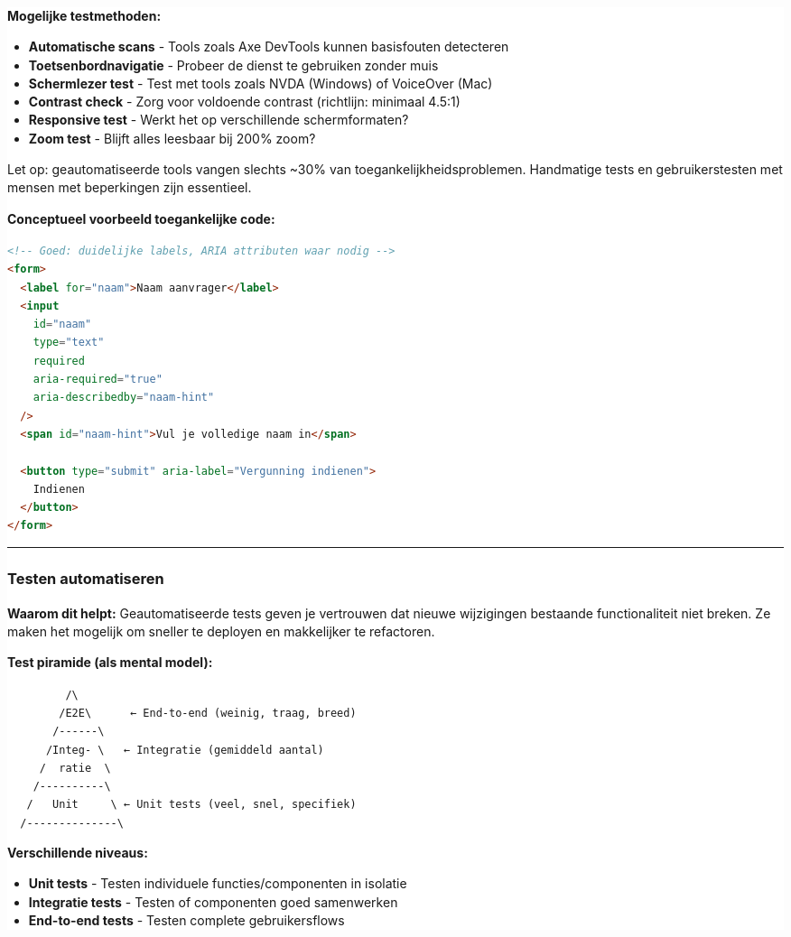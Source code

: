 **Mogelijke testmethoden:**

- **Automatische scans** - Tools zoals Axe DevTools kunnen basisfouten detecteren
- **Toetsenbordnavigatie** - Probeer de dienst te gebruiken zonder muis
- **Schermlezer test** - Test met tools zoals NVDA (Windows) of VoiceOver (Mac)
- **Contrast check** - Zorg voor voldoende contrast (richtlijn: minimaal 4.5:1)
- **Responsive test** - Werkt het op verschillende schermformaten?
- **Zoom test** - Blijft alles leesbaar bij 200% zoom?

Let op: geautomatiseerde tools vangen slechts ~30% van toegankelijkheidsproblemen. Handmatige tests en gebruikerstesten met mensen met beperkingen zijn essentieel.

**Conceptueel voorbeeld toegankelijke code:**
```html
<!-- Goed: duidelijke labels, ARIA attributen waar nodig -->
<form>
  <label for="naam">Naam aanvrager</label>
  <input
    id="naam"
    type="text"
    required
    aria-required="true"
    aria-describedby="naam-hint"
  />
  <span id="naam-hint">Vul je volledige naam in</span>

  <button type="submit" aria-label="Vergunning indienen">
    Indienen
  </button>
</form>
```

---

### Testen automatiseren

**Waarom dit helpt:**
Geautomatiseerde tests geven je vertrouwen dat nieuwe wijzigingen bestaande functionaliteit niet breken. Ze maken het mogelijk om sneller te deployen en makkelijker te refactoren.

**Test piramide (als mental model):**
```
         /\
        /E2E\      ← End-to-end (weinig, traag, breed)
       /------\
      /Integ- \   ← Integratie (gemiddeld aantal)
     /  ratie  \
    /----------\
   /   Unit     \ ← Unit tests (veel, snel, specifiek)
  /--------------\
```

**Verschillende niveaus:**
- **Unit tests** - Testen individuele functies/componenten in isolatie
- **Integratie tests** - Testen of componenten goed samenwerken
- **End-to-end tests** - Testen complete gebruikersflows
